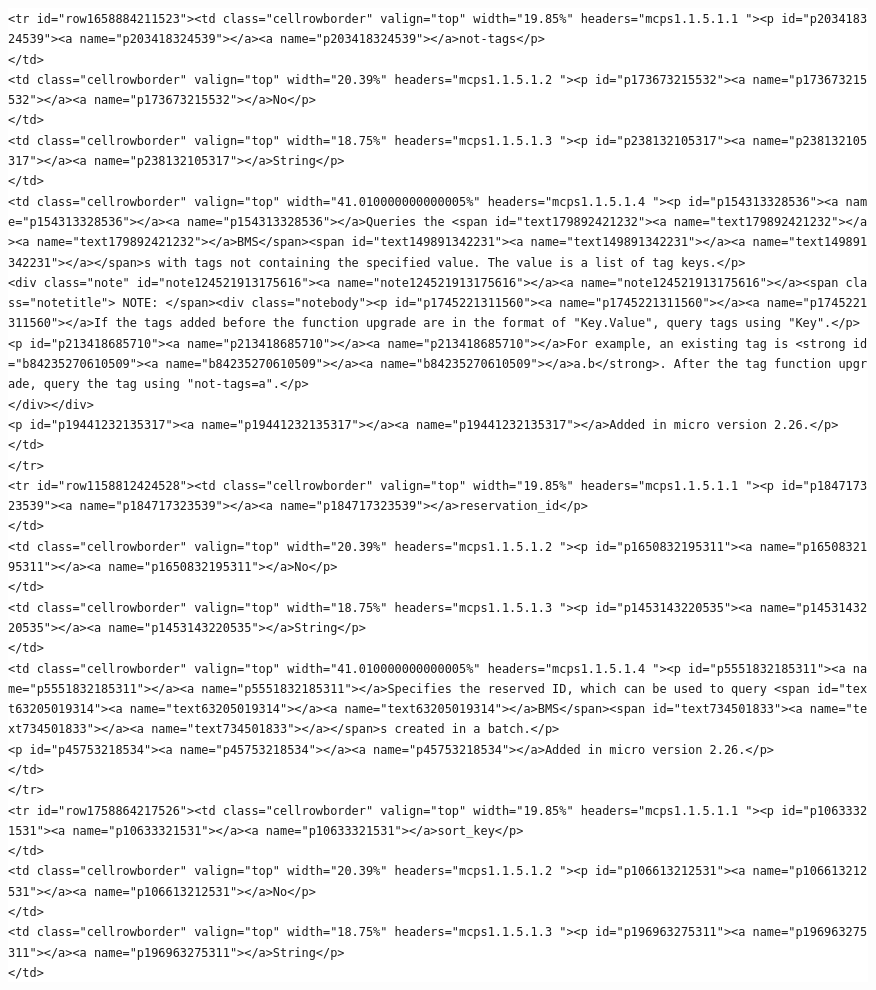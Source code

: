     <tr id="row1658884211523"><td class="cellrowborder" valign="top" width="19.85%" headers="mcps1.1.5.1.1 "><p id="p203418324539"><a name="p203418324539"></a><a name="p203418324539"></a>not-tags</p>
    </td>
    <td class="cellrowborder" valign="top" width="20.39%" headers="mcps1.1.5.1.2 "><p id="p173673215532"><a name="p173673215532"></a><a name="p173673215532"></a>No</p>
    </td>
    <td class="cellrowborder" valign="top" width="18.75%" headers="mcps1.1.5.1.3 "><p id="p238132105317"><a name="p238132105317"></a><a name="p238132105317"></a>String</p>
    </td>
    <td class="cellrowborder" valign="top" width="41.010000000000005%" headers="mcps1.1.5.1.4 "><p id="p154313328536"><a name="p154313328536"></a><a name="p154313328536"></a>Queries the <span id="text179892421232"><a name="text179892421232"></a><a name="text179892421232"></a>BMS</span><span id="text149891342231"><a name="text149891342231"></a><a name="text149891342231"></a></span>s with tags not containing the specified value. The value is a list of tag keys.</p>
    <div class="note" id="note124521913175616"><a name="note124521913175616"></a><a name="note124521913175616"></a><span class="notetitle"> NOTE: </span><div class="notebody"><p id="p1745221311560"><a name="p1745221311560"></a><a name="p1745221311560"></a>If the tags added before the function upgrade are in the format of "Key.Value", query tags using "Key".</p>
    <p id="p213418685710"><a name="p213418685710"></a><a name="p213418685710"></a>For example, an existing tag is <strong id="b84235270610509"><a name="b84235270610509"></a><a name="b84235270610509"></a>a.b</strong>. After the tag function upgrade, query the tag using "not-tags=a".</p>
    </div></div>
    <p id="p19441232135317"><a name="p19441232135317"></a><a name="p19441232135317"></a>Added in micro version 2.26.</p>
    </td>
    </tr>
    <tr id="row1158812424528"><td class="cellrowborder" valign="top" width="19.85%" headers="mcps1.1.5.1.1 "><p id="p184717323539"><a name="p184717323539"></a><a name="p184717323539"></a>reservation_id</p>
    </td>
    <td class="cellrowborder" valign="top" width="20.39%" headers="mcps1.1.5.1.2 "><p id="p1650832195311"><a name="p1650832195311"></a><a name="p1650832195311"></a>No</p>
    </td>
    <td class="cellrowborder" valign="top" width="18.75%" headers="mcps1.1.5.1.3 "><p id="p1453143220535"><a name="p1453143220535"></a><a name="p1453143220535"></a>String</p>
    </td>
    <td class="cellrowborder" valign="top" width="41.010000000000005%" headers="mcps1.1.5.1.4 "><p id="p5551832185311"><a name="p5551832185311"></a><a name="p5551832185311"></a>Specifies the reserved ID, which can be used to query <span id="text63205019314"><a name="text63205019314"></a><a name="text63205019314"></a>BMS</span><span id="text734501833"><a name="text734501833"></a><a name="text734501833"></a></span>s created in a batch.</p>
    <p id="p45753218534"><a name="p45753218534"></a><a name="p45753218534"></a>Added in micro version 2.26.</p>
    </td>
    </tr>
    <tr id="row1758864217526"><td class="cellrowborder" valign="top" width="19.85%" headers="mcps1.1.5.1.1 "><p id="p10633321531"><a name="p10633321531"></a><a name="p10633321531"></a>sort_key</p>
    </td>
    <td class="cellrowborder" valign="top" width="20.39%" headers="mcps1.1.5.1.2 "><p id="p106613212531"><a name="p106613212531"></a><a name="p106613212531"></a>No</p>
    </td>
    <td class="cellrowborder" valign="top" width="18.75%" headers="mcps1.1.5.1.3 "><p id="p196963275311"><a name="p196963275311"></a><a name="p196963275311"></a>String</p>
    </td>